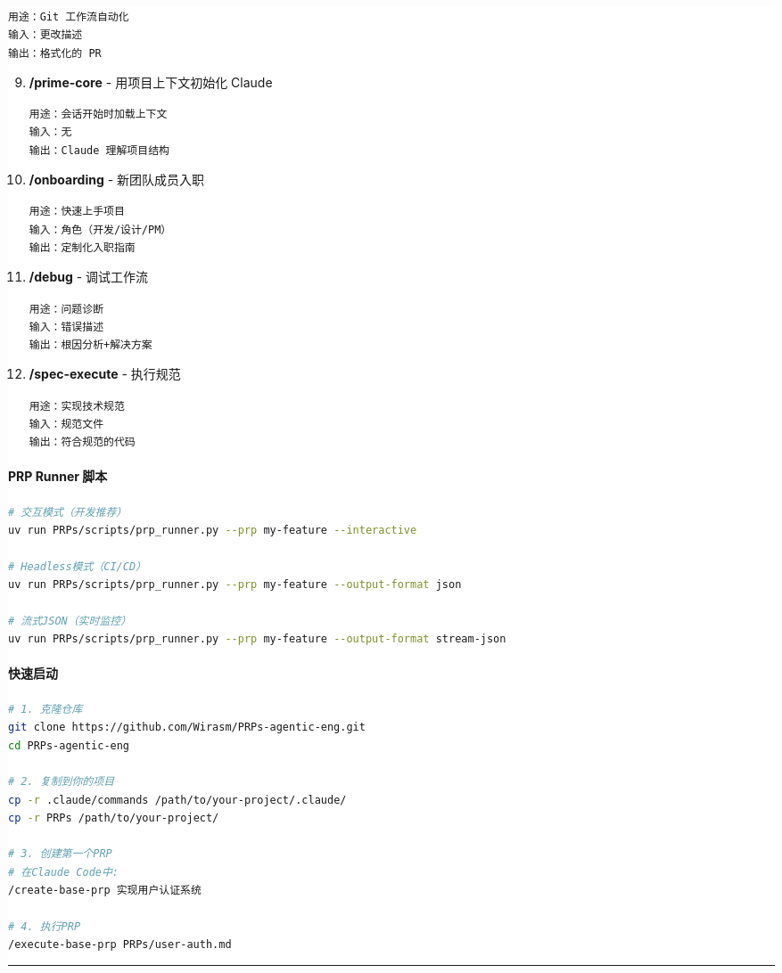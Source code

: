   ```markdown
   用途：Git 工作流自动化
   输入：更改描述
   输出：格式化的 PR
   ```

9. **/prime-core** - 用项目上下文初始化 Claude

   ```markdown
   用途：会话开始时加载上下文
   输入：无
   输出：Claude 理解项目结构
   ```

10. **/onboarding** - 新团队成员入职

    ```markdown
    用途：快速上手项目
    输入：角色（开发/设计/PM）
    输出：定制化入职指南
    ```

11. **/debug** - 调试工作流

    ```markdown
    用途：问题诊断
    输入：错误描述
    输出：根因分析+解决方案
    ```

12. **/spec-execute** - 执行规范

    ```markdown
    用途：实现技术规范
    输入：规范文件
    输出：符合规范的代码
    ```

#### PRP Runner 脚本

```bash
# 交互模式（开发推荐）
uv run PRPs/scripts/prp_runner.py --prp my-feature --interactive

# Headless模式（CI/CD）
uv run PRPs/scripts/prp_runner.py --prp my-feature --output-format json

# 流式JSON（实时监控）
uv run PRPs/scripts/prp_runner.py --prp my-feature --output-format stream-json
```

#### 快速启动

```bash
# 1. 克隆仓库
git clone https://github.com/Wirasm/PRPs-agentic-eng.git
cd PRPs-agentic-eng

# 2. 复制到你的项目
cp -r .claude/commands /path/to/your-project/.claude/
cp -r PRPs /path/to/your-project/

# 3. 创建第一个PRP
# 在Claude Code中:
/create-base-prp 实现用户认证系统

# 4. 执行PRP
/execute-base-prp PRPs/user-auth.md
```

---